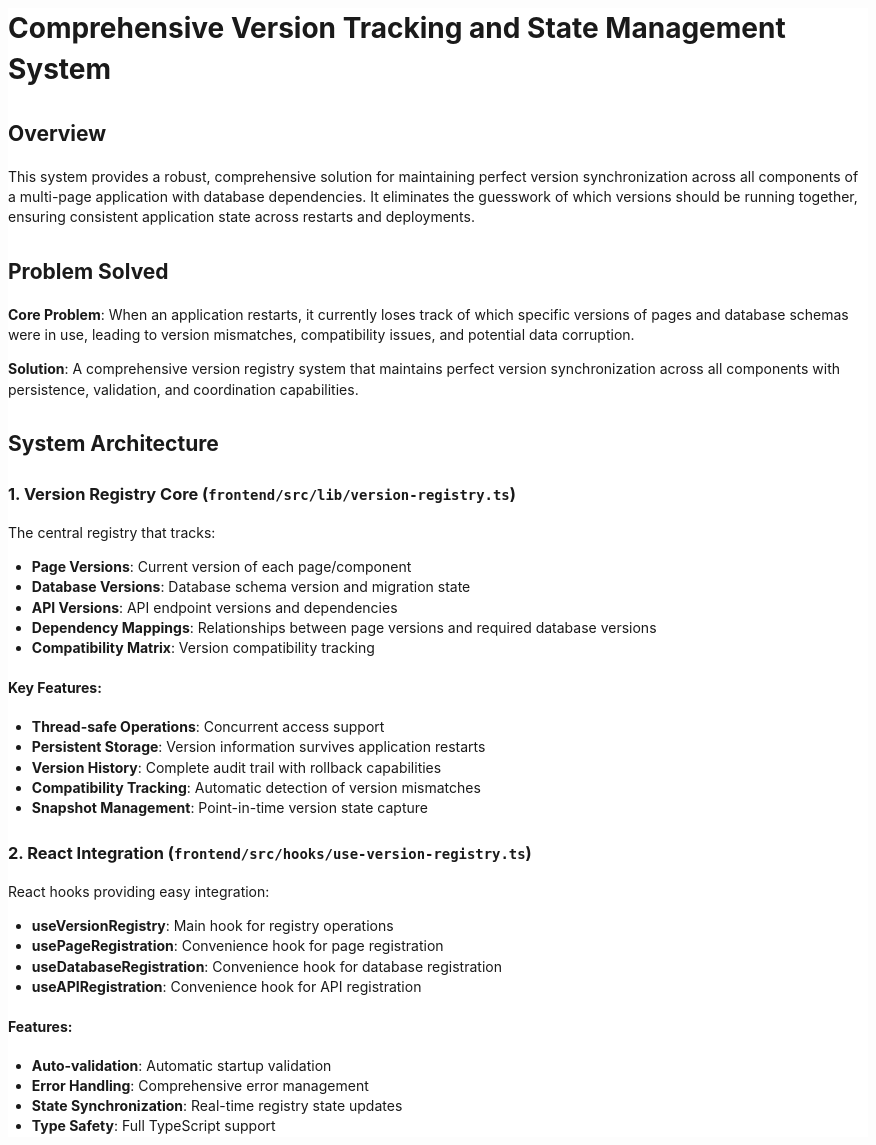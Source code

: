 # Comprehensive Version Tracking and State Management System

## Overview

This system provides a robust, comprehensive solution for maintaining perfect version synchronization across all components of a multi-page application with database dependencies. It eliminates the guesswork of which versions should be running together, ensuring consistent application state across restarts and deployments.

## Problem Solved

**Core Problem**: When an application restarts, it currently loses track of which specific versions of pages and database schemas were in use, leading to version mismatches, compatibility issues, and potential data corruption.

**Solution**: A comprehensive version registry system that maintains perfect version synchronization across all components with persistence, validation, and coordination capabilities.

## System Architecture

### 1. Version Registry Core (`frontend/src/lib/version-registry.ts`)

The central registry that tracks:
- **Page Versions**: Current version of each page/component
- **Database Versions**: Database schema version and migration state
- **API Versions**: API endpoint versions and dependencies
- **Dependency Mappings**: Relationships between page versions and required database versions
- **Compatibility Matrix**: Version compatibility tracking

#### Key Features:
- **Thread-safe Operations**: Concurrent access support
- **Persistent Storage**: Version information survives application restarts
- **Version History**: Complete audit trail with rollback capabilities
- **Compatibility Tracking**: Automatic detection of version mismatches
- **Snapshot Management**: Point-in-time version state capture

### 2. React Integration (`frontend/src/hooks/use-version-registry.ts`)

React hooks providing easy integration:
- **useVersionRegistry**: Main hook for registry operations
- **usePageRegistration**: Convenience hook for page registration
- **useDatabaseRegistration**: Convenience hook for database registration
- **useAPIRegistration**: Convenience hook for API registration

#### Features:
- **Auto-validation**: Automatic startup validation
- **Error Handling**: Comprehensive error management
- **State Synchronization**: Real-time registry state updates
- **Type Safety**: Full TypeScript support
